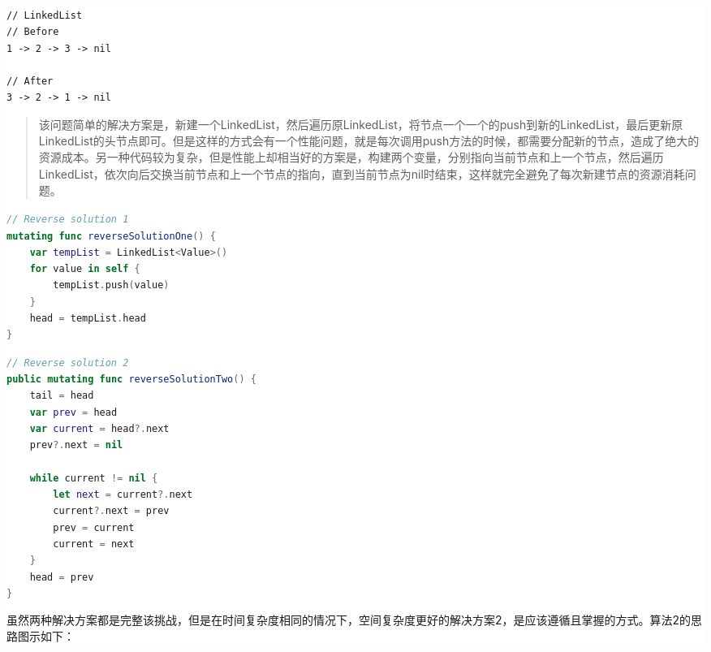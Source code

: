 ```txt
// LinkedList
// Before
1 -> 2 -> 3 -> nil

// After
3 -> 2 -> 1 -> nil
```

> 该问题简单的解决方案是，新建一个LinkedList，然后遍历原LinkedList，将节点一个一个的push到新的LinkedList，最后更新原LinkedList的头节点即可。但是这样的方式会有一个性能问题，就是每次调用push方法的时候，都需要分配新的节点，造成了绝大的资源成本。另一种代码较为复杂，但是性能上却相当好的方案是，构建两个变量，分别指向当前节点和上一个节点，然后遍历LinkedList，依次向后交换当前节点和上一个节点的指向，直到当前节点为nil时结束，这样就完全避免了每次新建节点的资源消耗问题。

```swift
// Reverse solution 1
mutating func reverseSolutionOne() {
    var tempList = LinkedList<Value>()
    for value in self {
        tempList.push(value)
    }
    head = tempList.head
}
```

```swift
// Reverse solution 2
public mutating func reverseSolutionTwo() {
    tail = head
    var prev = head
    var current = head?.next
    prev?.next = nil
        
    while current != nil {
        let next = current?.next
        current?.next = prev
        prev = current
        current = next
    }
    head = prev
}
```

虽然两种解决方案都是完整该挑战，但是在时间复杂度相同的情况下，空间复杂度更好的解决方案2，是应该遵循且掌握的方式。算法2的思路图示如下：
